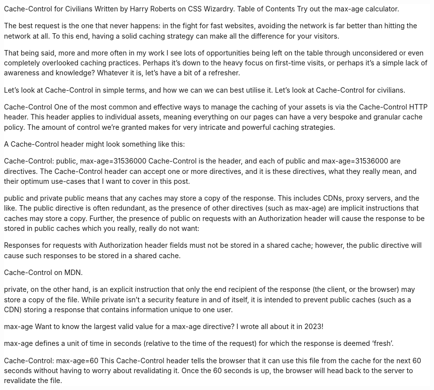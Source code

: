Cache-Control for Civilians
Written by Harry Roberts on CSS Wizardry.
Table of Contents
Try out the max-age calculator.

The best request is the one that never happens: in the fight for fast websites, avoiding the network is far better than hitting the network at all. To this end, having a solid caching strategy can make all the difference for your visitors.

That being said, more and more often in my work I see lots of opportunities being left on the table through unconsidered or even completely overlooked caching practices. Perhaps it’s down to the heavy focus on first-time visits, or perhaps it’s a simple lack of awareness and knowledge? Whatever it is, let’s have a bit of a refresher.

Let’s look at Cache-Control in simple terms, and how we can we can best utilise it. Let’s look at Cache-Control for civilians.

Cache-Control
One of the most common and effective ways to manage the caching of your assets is via the Cache-Control HTTP header. This header applies to individual assets, meaning everything on our pages can have a very bespoke and granular cache policy. The amount of control we’re granted makes for very intricate and powerful caching strategies.

A Cache-Control header might look something like this:

Cache-Control: public, max-age=31536000
Cache-Control is the header, and each of public and max-age=31536000 are directives. The Cache-Control header can accept one or more directives, and it is these directives, what they really mean, and their optimum use-cases that I want to cover in this post.

public and private
public means that any caches may store a copy of the response. This includes CDNs, proxy servers, and the like. The public directive is often redundant, as the presence of other directives (such as max-age) are implicit instructions that caches may store a copy. Further, the presence of public on requests with an Authorization header will cause the response to be stored in public caches which you really, really do not want:

Responses for requests with Authorization header fields must not be stored in a shared cache; however, the public directive will cause such responses to be stored in a shared cache.

Cache-Control on MDN.

private, on the other hand, is an explicit instruction that only the end recipient of the response (the client, or the browser) may store a copy of the file. While private isn’t a security feature in and of itself, it is intended to prevent public caches (such as a CDN) storing a response that contains information unique to one user.

max-age
Want to know the largest valid value for a max-age directive? I wrote all about it in 2023!

max-age defines a unit of time in seconds (relative to the time of the request) for which the response is deemed ‘fresh’.

Cache-Control: max-age=60
This Cache-Control header tells the browser that it can use this file from the cache for the next 60 seconds without having to worry about revalidating it. Once the 60 seconds is up, the browser will head back to the server to revalidate the file.
